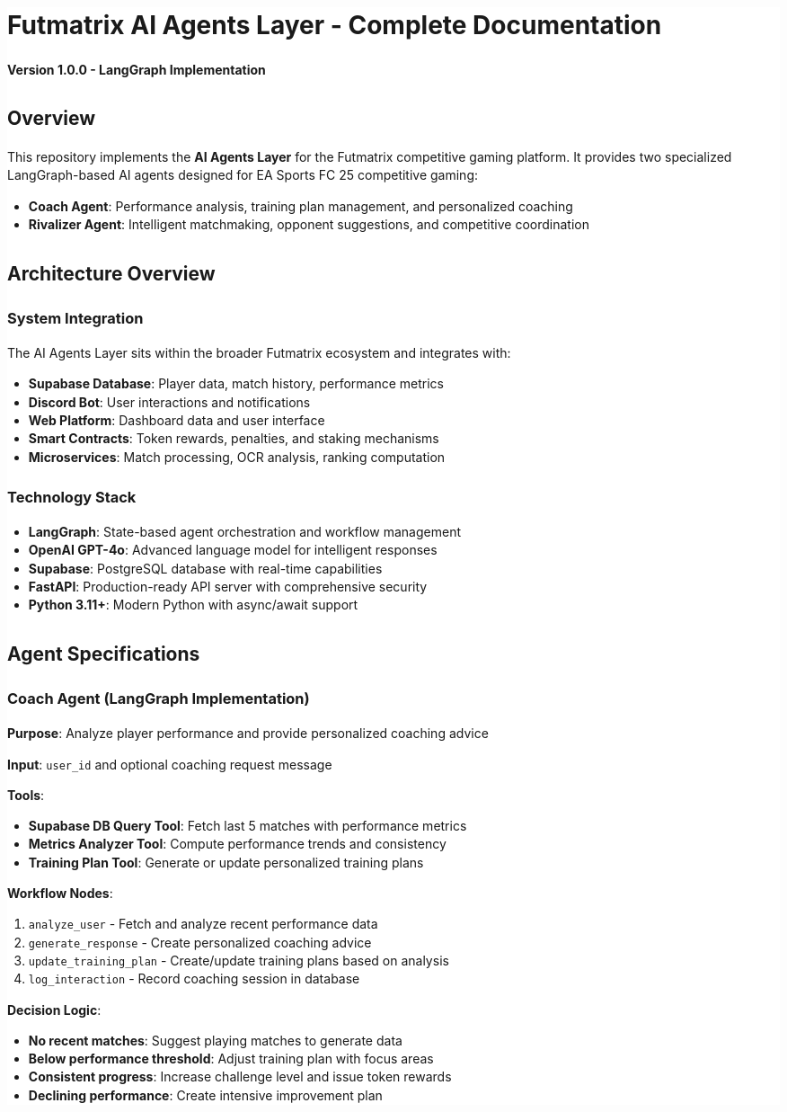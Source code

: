 # Futmatrix AI Agents Layer - Complete Documentation
**Version 1.0.0 - LangGraph Implementation**

## Overview

This repository implements the **AI Agents Layer** for the Futmatrix competitive gaming platform. It provides two specialized LangGraph-based AI agents designed for EA Sports FC 25 competitive gaming:

- **Coach Agent**: Performance analysis, training plan management, and personalized coaching
- **Rivalizer Agent**: Intelligent matchmaking, opponent suggestions, and competitive coordination

## Architecture Overview

### System Integration
The AI Agents Layer sits within the broader Futmatrix ecosystem and integrates with:
- **Supabase Database**: Player data, match history, performance metrics
- **Discord Bot**: User interactions and notifications
- **Web Platform**: Dashboard data and user interface
- **Smart Contracts**: Token rewards, penalties, and staking mechanisms
- **Microservices**: Match processing, OCR analysis, ranking computation

### Technology Stack
- **LangGraph**: State-based agent orchestration and workflow management
- **OpenAI GPT-4o**: Advanced language model for intelligent responses
- **Supabase**: PostgreSQL database with real-time capabilities
- **FastAPI**: Production-ready API server with comprehensive security
- **Python 3.11+**: Modern Python with async/await support

## Agent Specifications

### Coach Agent (LangGraph Implementation)

**Purpose**: Analyze player performance and provide personalized coaching advice

**Input**: `user_id` and optional coaching request message

**Tools**:
- **Supabase DB Query Tool**: Fetch last 5 matches with performance metrics
- **Metrics Analyzer Tool**: Compute performance trends and consistency
- **Training Plan Tool**: Generate or update personalized training plans

**Workflow Nodes**:
1. `analyze_user` - Fetch and analyze recent performance data
2. `generate_response` - Create personalized coaching advice
3. `update_training_plan` - Create/update training plans based on analysis
4. `log_interaction` - Record coaching session in database

**Decision Logic**:
- **No recent matches**: Suggest playing matches to generate data
- **Below performance threshold**: Adjust training plan with focus areas
- **Consistent progress**: Increase challenge level and issue token rewards
- **Declining performance**: Create intensive improvement plan
